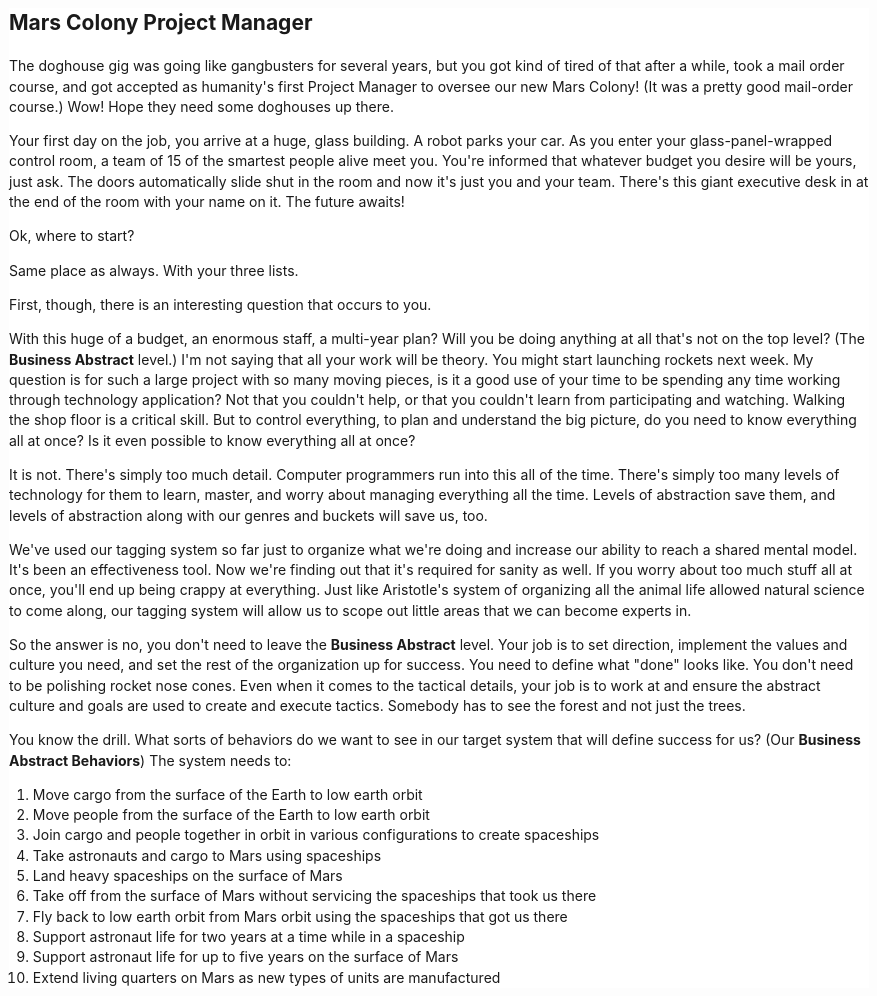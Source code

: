 ## Mars Colony Project Manager

The doghouse gig was going like gangbusters for several years, but you got kind of tired of that after a while, took a mail order course, and got accepted as humanity's first Project Manager to oversee our new Mars Colony! (It was a pretty good mail-order course.) Wow! Hope they need some doghouses up there.

Your first day on the job, you arrive at a huge, glass building. A robot parks your car. As you enter your glass-panel-wrapped control room, a team of 15 of the smartest people alive meet you. You're informed that whatever budget you desire will be yours, just ask. The doors automatically slide shut in the room and now it's just you and your team. There's this giant executive desk in at the end of the room with your name on it. The future awaits!

Ok, where to start?

Same place as always. With your three lists.

First, though, there is an interesting question that occurs to you.

With this huge of a budget, an enormous staff, a multi-year plan? Will you be doing anything at all that's not on the top level? (The **Business Abstract** level.) I'm not saying that all your work will be theory. You might start launching rockets next week. My question is for such a large project with so many moving pieces, is it a good use of your time to be spending any time working through technology application? Not that you couldn't help, or that you couldn't learn from participating and watching. Walking the shop floor is a critical skill. But to control everything, to plan and understand the big picture, do you need to know everything all at once? Is it even possible to know everything all at once?

It is not. There's simply too much detail. Computer programmers run into this all of the time. There's simply too many levels of technology for them to learn, master, and worry about managing everything all the time. Levels of abstraction save them, and levels of abstraction along with our genres and buckets will save us, too.

We've used our tagging system so far just to organize what we're doing and increase our ability to reach a shared mental model. It's been an effectiveness tool. Now we're finding out that it's required for sanity as well. If you worry about too much stuff all at once, you'll end up being crappy at everything. Just like Aristotle's system of organizing all the animal life allowed natural science to come along, our tagging system will allow us to scope out little areas that we can become experts in.

So the answer is no, you don't need to leave the **Business Abstract** level. Your job is to set direction, implement the values and culture you need, and set the rest of the organization up for success. You need to define what "done" looks like. You don't need to be polishing rocket nose cones. Even when it comes to the tactical details, your job is to work at and ensure the abstract culture and goals are used to create and execute tactics. Somebody has to see the forest and not just the trees.

You know the drill. What sorts of behaviors do we want to see in our target system that will define success for us? (Our **Business Abstract Behaviors**) The system needs to:

1. Move cargo from the surface of the Earth to low earth orbit
2. Move people from the surface of the Earth to low earth orbit
3. Join cargo and people together in orbit in various configurations to create spaceships
4. Take astronauts and cargo to Mars using spaceships
5. Land heavy spaceships on the surface of Mars
6. Take off from the surface of Mars without servicing the spaceships that took us there
7. Fly back to low earth orbit from Mars orbit using the spaceships that got us there 
8. Support astronaut life for two years at a time while in a spaceship 
9. Support astronaut life for up to five years on the surface of Mars 
10. Extend living quarters on Mars as new types of units are manufactured
